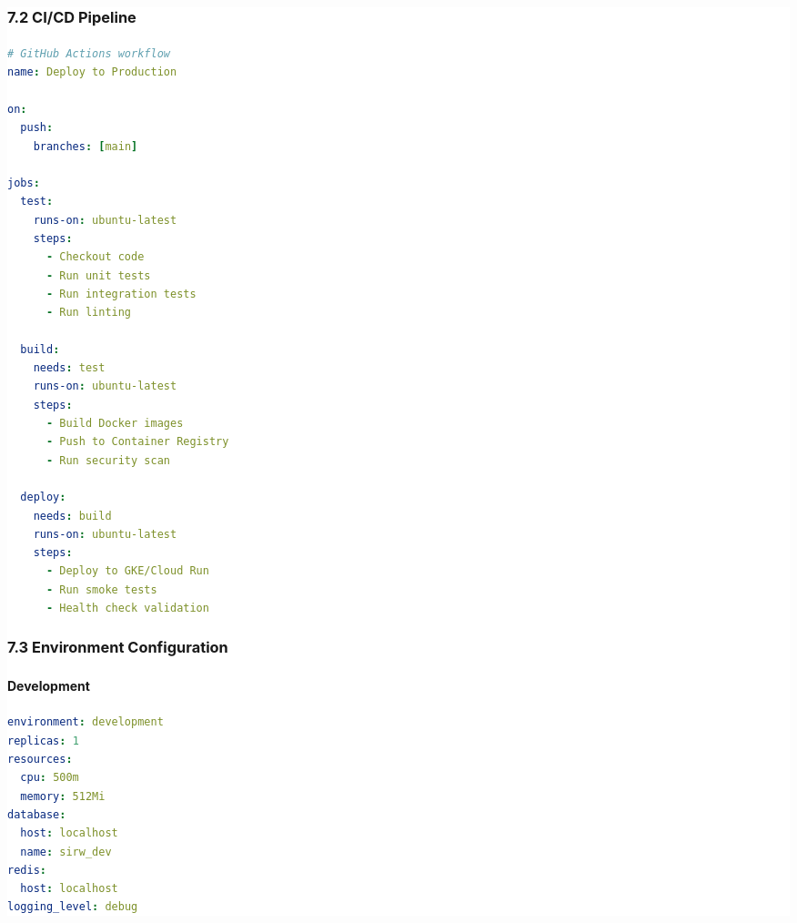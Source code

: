 ### 7.2 CI/CD Pipeline
```yaml
# GitHub Actions workflow
name: Deploy to Production

on:
  push:
    branches: [main]

jobs:
  test:
    runs-on: ubuntu-latest
    steps:
      - Checkout code
      - Run unit tests
      - Run integration tests
      - Run linting
      
  build:
    needs: test
    runs-on: ubuntu-latest
    steps:
      - Build Docker images
      - Push to Container Registry
      - Run security scan
      
  deploy:
    needs: build
    runs-on: ubuntu-latest
    steps:
      - Deploy to GKE/Cloud Run
      - Run smoke tests
      - Health check validation
```

### 7.3 Environment Configuration

#### Development
```yaml
environment: development
replicas: 1
resources:
  cpu: 500m
  memory: 512Mi
database:
  host: localhost
  name: sirw_dev
redis:
  host: localhost
logging_level: debug
```
